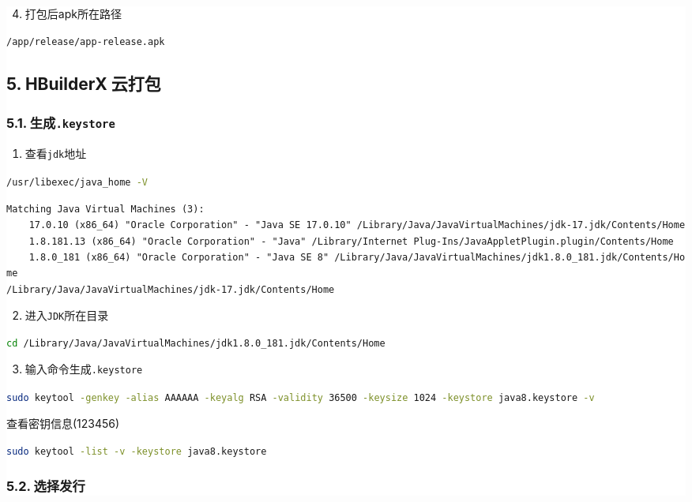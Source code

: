 4. 打包后apk所在路径

`/app/release/app-release.apk`

## 5. HBuilderX 云打包

### 5.1. 生成`.keystore`

1. 查看`jdk`地址

```bash
/usr/libexec/java_home -V
```

```console
Matching Java Virtual Machines (3):
    17.0.10 (x86_64) "Oracle Corporation" - "Java SE 17.0.10" /Library/Java/JavaVirtualMachines/jdk-17.jdk/Contents/Home
    1.8.181.13 (x86_64) "Oracle Corporation" - "Java" /Library/Internet Plug-Ins/JavaAppletPlugin.plugin/Contents/Home
    1.8.0_181 (x86_64) "Oracle Corporation" - "Java SE 8" /Library/Java/JavaVirtualMachines/jdk1.8.0_181.jdk/Contents/Home
/Library/Java/JavaVirtualMachines/jdk-17.jdk/Contents/Home
```

2. 进入`JDK`所在目录

```bash
cd /Library/Java/JavaVirtualMachines/jdk1.8.0_181.jdk/Contents/Home
```

3. 输入命令生成`.keystore`

```bash
sudo keytool -genkey -alias AAAAAA -keyalg RSA -validity 36500 -keysize 1024 -keystore java8.keystore -v
```

查看密钥信息(123456)

```bash
sudo keytool -list -v -keystore java8.keystore
```

### 5.2. 选择发行

